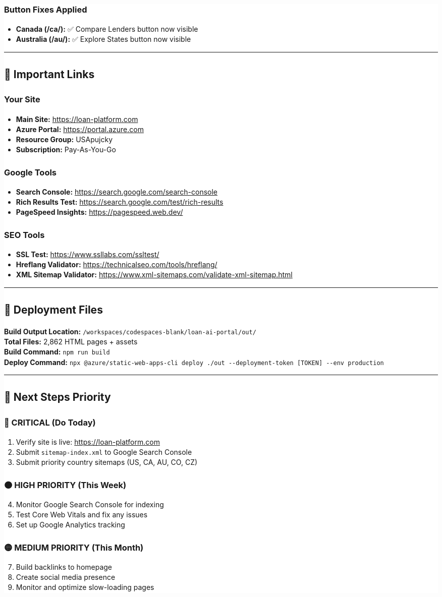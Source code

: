 ### Button Fixes Applied
- **Canada (/ca/):** ✅ Compare Lenders button now visible
- **Australia (/au/):** ✅ Explore States button now visible

---

## 🔗 Important Links

### Your Site
- **Main Site:** https://loan-platform.com
- **Azure Portal:** https://portal.azure.com
- **Resource Group:** USApujcky
- **Subscription:** Pay-As-You-Go

### Google Tools
- **Search Console:** https://search.google.com/search-console
- **Rich Results Test:** https://search.google.com/test/rich-results
- **PageSpeed Insights:** https://pagespeed.web.dev/

### SEO Tools
- **SSL Test:** https://www.ssllabs.com/ssltest/
- **Hreflang Validator:** https://technicalseo.com/tools/hreflang/
- **XML Sitemap Validator:** https://www.xml-sitemaps.com/validate-xml-sitemap.html

---

## 📁 Deployment Files

**Build Output Location:** `/workspaces/codespaces-blank/loan-ai-portal/out/`  
**Total Files:** 2,862 HTML pages + assets  
**Build Command:** `npm run build`  
**Deploy Command:** `npx @azure/static-web-apps-cli deploy ./out --deployment-token [TOKEN] --env production`

---

## 🎯 Next Steps Priority

### 🔴 CRITICAL (Do Today)
1. Verify site is live: https://loan-platform.com
2. Submit `sitemap-index.xml` to Google Search Console
3. Submit priority country sitemaps (US, CA, AU, CO, CZ)

### 🟠 HIGH PRIORITY (This Week)
4. Monitor Google Search Console for indexing
5. Test Core Web Vitals and fix any issues
6. Set up Google Analytics tracking

### 🟡 MEDIUM PRIORITY (This Month)
7. Build backlinks to homepage
8. Create social media presence
9. Monitor and optimize slow-loading pages
